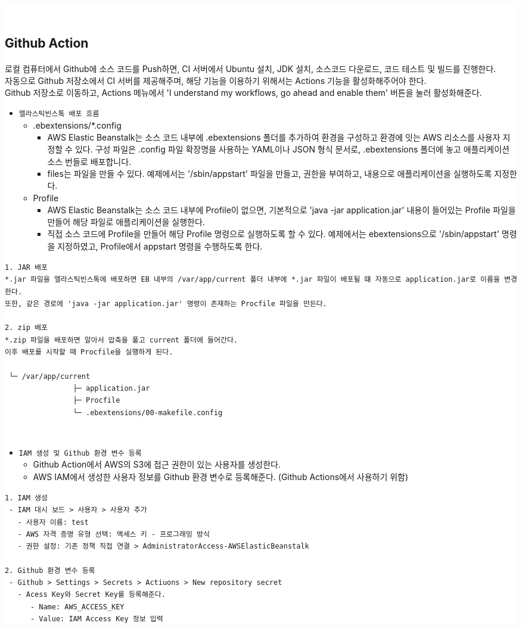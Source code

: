 <br/>

## Github Action

로컬 컴퓨터에서 Github에 소스 코드를 Push하면, CI 서버에서 Ubuntu 설치, JDK 설치, 소스코드 다운로드, 코드 테스트 및 빌드를 진행한다.  
자동으로 Github 저장소에서 CI 서버를 제공해주며, 해당 기능을 이용하기 위해서는 Actions 기능을 활성화해주어야 한다.  
Github 저장소로 이동하고, Actions 메뉴에서 'I understand my workflows, go ahead and enable them' 버튼을 눌러 활성화해준다.  

 - `엘라스틱빈스톡 배포 흐름`
   - .ebextensions/*.config
      - AWS Elastic Beanstalk는 소스 코드 내부에 .ebextensions 폴더를 추가하여 환경을 구성하고 환경에 잇는 AWS 리소스를 사용자 지정할 수 있다. 구성 파일은 .config 파일 확장명을 사용하는 YAML이나 JSON 형식 문서로, .ebextensions 폴더에 놓고 애플리케이션 소스 번들로 배포합니다.
      - files는 파일을 만들 수 있다. 예제에서는 '/sbin/appstart' 파일을 만들고, 권한을 부여하고, 내용으로 애플리케이션을 실행하도록 지정한다.
   - Profile
      - AWS Elastic Beanstalk는 소스 코드 내부에 Profile이 없으면, 기본적으로 'java -jar application.jar' 내용이 들어있는 Profile 파일을 만들어 해당 파일로 애플리케이션을 실행한다.
      - 직접 소스 코드에 Profile을 만들어 해당 Profile 명령으로 실행하도록 할 수 있다. 예제에서는 ebextensions으로 '/sbin/appstart' 명령을 지정하였고, Profile에서 appstart 명령을 수행하도록 한다.
```
1. JAR 배포
*.jar 파일을 엘라스틱빈스톡에 배포하면 EB 내부의 /var/app/current 폴더 내부에 *.jar 파일이 배포될 떄 자동으로 application.jar로 이름을 변경한다.
또한, 같은 경로에 'java -jar application.jar' 명령이 존재하는 Procfile 파일을 만든다.

2. zip 배포
*.zip 파일을 배포하면 알아서 압축을 풀고 current 폴더에 들어간다.
이후 배포를 시작할 때 Procfile을 실행하게 된다.

 └─ /var/app/current
                ├─ application.jar
                ├─ Procfile
                └─ .ebextensions/00-makefile.config

```

<br/>

 - `IAM 생성 및 Github 환경 변수 등록`
   - Github Action에서 AWS의 S3에 접근 권한이 있는 사용자를 생성한다.
   - AWS IAM에서 생성한 사용자 정보를 Github 환경 변수로 등록해준다. (Github Actions에서 사용하기 위함)
```
1. IAM 생성
 - IAM 대시 보드 > 사용자 > 사용자 추가
   - 사용자 이름: test
   - AWS 자격 증명 유형 선택: 액세스 키 - 프로그래밍 방식
   - 권한 설정: 기존 정책 직접 연결 > AdministratorAccess-AWSElasticBeanstalk

2. Github 환경 변수 등록
 - Github > Settings > Secrets > Actiuons > New repository secret
   - Acess Key와 Secret Key를 등록해준다.
      - Name: AWS_ACCESS_KEY
      - Value: IAM Access Key 정보 입력
```
